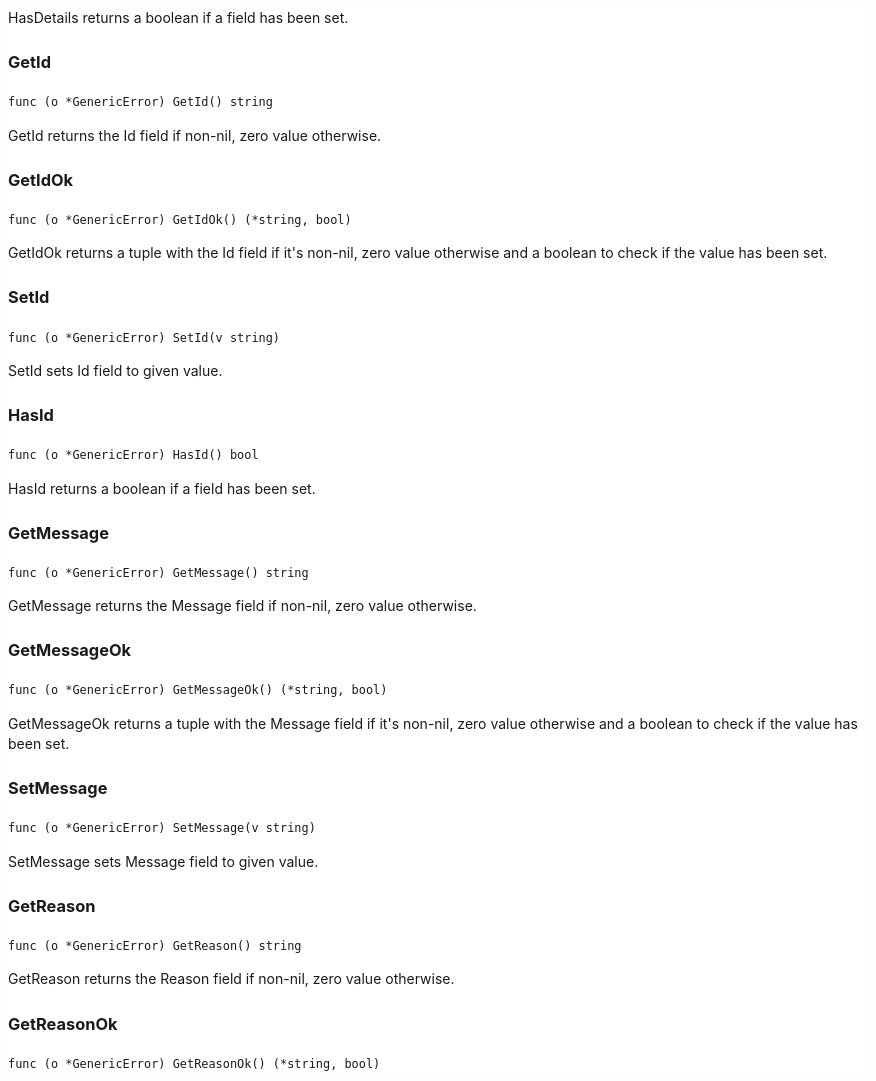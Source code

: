 HasDetails returns a boolean if a field has been set.

### GetId

`func (o *GenericError) GetId() string`

GetId returns the Id field if non-nil, zero value otherwise.

### GetIdOk

`func (o *GenericError) GetIdOk() (*string, bool)`

GetIdOk returns a tuple with the Id field if it's non-nil, zero value otherwise
and a boolean to check if the value has been set.

### SetId

`func (o *GenericError) SetId(v string)`

SetId sets Id field to given value.

### HasId

`func (o *GenericError) HasId() bool`

HasId returns a boolean if a field has been set.

### GetMessage

`func (o *GenericError) GetMessage() string`

GetMessage returns the Message field if non-nil, zero value otherwise.

### GetMessageOk

`func (o *GenericError) GetMessageOk() (*string, bool)`

GetMessageOk returns a tuple with the Message field if it's non-nil, zero value otherwise
and a boolean to check if the value has been set.

### SetMessage

`func (o *GenericError) SetMessage(v string)`

SetMessage sets Message field to given value.


### GetReason

`func (o *GenericError) GetReason() string`

GetReason returns the Reason field if non-nil, zero value otherwise.

### GetReasonOk

`func (o *GenericError) GetReasonOk() (*string, bool)`
